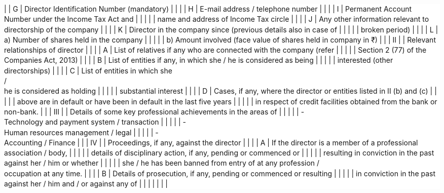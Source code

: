 |     | G | Director Identification Number (mandatory)                                            |  |
|     | H | E-mail address / telephone number                                                     |  |
|     | I | Permanent Account Number under the Income Tax Act and                                 |  |
|     |   | name and address of Income Tax circle                                                 |  |
|     | J | Any other information relevant to directorship of the company                         |  |
|     | K | Director in the company since (previous details also in case of                       |  |
|     |   | broken period)                                                                        |  |
|     | L | a) Number of shares held in the company                                               |  |
|     |   | b) Amount involved (face value of shares held in company in ₹)                        |  |
| II  |   | Relevant relationships of director                                                    |  |
|     | A | List of relatives if any who are connected with the company (refer                    |  |
|     |   | Section 2 (77) of the Companies Act, 2013)                                            |  |
|     | B | List of entities if any, in which she / he is considered as being                     |  |
|     |   | interested (other directorships)                                                      |  |
|     | C | List of entities in which she<br>/<br>he is considered as holding                     |  |
|     |   | substantial interest                                                                  |  |
|     | D | Cases, if any, where the director or entities listed in II (b) and (c)                |  |
|     |   | above are in default or have been in default in the last five years                   |  |
|     |   | in respect of credit facilities obtained from the bank or non-bank.                   |  |
| III |   | Details of some key professional achievements in the areas of                         |  |
|     |   | -<br>Technology and payment system / transaction                                      |  |
|     |   | -<br>Human resources management / legal                                               |  |
|     |   | -<br>Accounting / Finance                                                             |  |
| IV  |   | Proceedings, if any, against the director                                             |  |
|     | A | If the director is a member of a professional association / body,                     |  |
|     |   | details of disciplinary action, if any, pending or commenced or                       |  |
|     |   | resulting in conviction in the past against her / him or whether                      |  |
|     |   | she / he has been banned from entry of at any profession /<br>occupation at any time. |  |
|     | B | Details of prosecution, if any, pending or commenced or resulting                     |  |
|     |   | in conviction in the past against her / him and / or against any of                   |  |
|     |   |                                                                                       |  |

